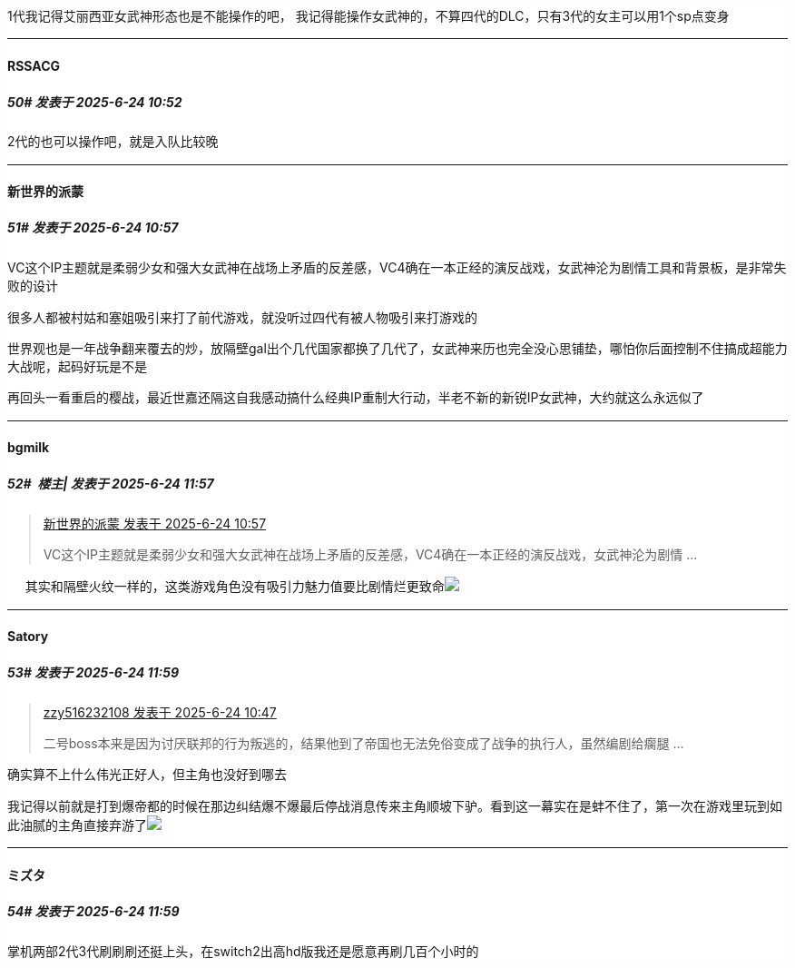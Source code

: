 1代我记得艾丽西亚女武神形态也是不能操作的吧，</blockquote>
我记得能操作女武神的，不算四代的DLC，只有3代的女主可以用1个sp点变身


*****

####  RSSACG  
##### 50#       发表于 2025-6-24 10:52

2代的也可以操作吧，就是入队比较晚

*****

####  新世界的派蒙  
##### 51#       发表于 2025-6-24 10:57

VC这个IP主题就是柔弱少女和强大女武神在战场上矛盾的反差感，VC4确在一本正经的演反战戏，女武神沦为剧情工具和背景板，是非常失败的设计

很多人都被村姑和塞姐吸引来打了前代游戏，就没听过四代有被人物吸引来打游戏的

世界观也是一年战争翻来覆去的炒，放隔壁gal出个几代国家都换了几代了，女武神来历也完全没心思铺垫，哪怕你后面控制不住搞成超能力大战呢，起码好玩是不是

再回头一看重启的樱战，最近世嘉还隔这自我感动搞什么经典IP重制大行动，半老不新的新锐IP女武神，大约就这么永远似了


*****

####  bgmilk  
##### 52#         楼主| 发表于 2025-6-24 11:57

<blockquote><a href="httphttps://stage1st.com/2b/forum.php?mod=redirect&amp;goto=findpost&amp;pid=67989993&amp;ptid=2254643" target="_blank">新世界的派蒙 发表于 2025-6-24 10:57</a>

VC这个IP主题就是柔弱少女和强大女武神在战场上矛盾的反差感，VC4确在一本正经的演反战戏，女武神沦为剧情 ...</blockquote>
     其实和隔壁火纹一样的，这类游戏角色没有吸引力魅力值要比剧情烂更致命<img src="https://static.stage1st.com/image/smiley/face2017/002.png" referrerpolicy="no-referrer">

*****

####  Satory  
##### 53#       发表于 2025-6-24 11:59

<blockquote><a href="httphttps://stage1st.com/2b/forum.php?mod=redirect&amp;goto=findpost&amp;pid=67989935&amp;ptid=2254643" target="_blank">zzy516232108 发表于 2025-6-24 10:47</a>

二号boss本来是因为讨厌联邦的行为叛逃的，结果他到了帝国也无法免俗变成了战争的执行人，虽然编剧给瘸腿 ...</blockquote>
确实算不上什么伟光正好人，但主角也没好到哪去

我记得以前就是打到爆帝都的时候在那边纠结爆不爆最后停战消息传来主角顺坡下驴。看到这一幕实在是蚌不住了，第一次在游戏里玩到如此油腻的主角直接弃游了<img src="https://static.stage1st.com/image/smiley/face2017/068.png" referrerpolicy="no-referrer">

*****

####  ミズタ  
##### 54#       发表于 2025-6-24 11:59

掌机两部2代3代刷刷刷还挺上头，在switch2出高hd版我还是愿意再刷几百个小时的
